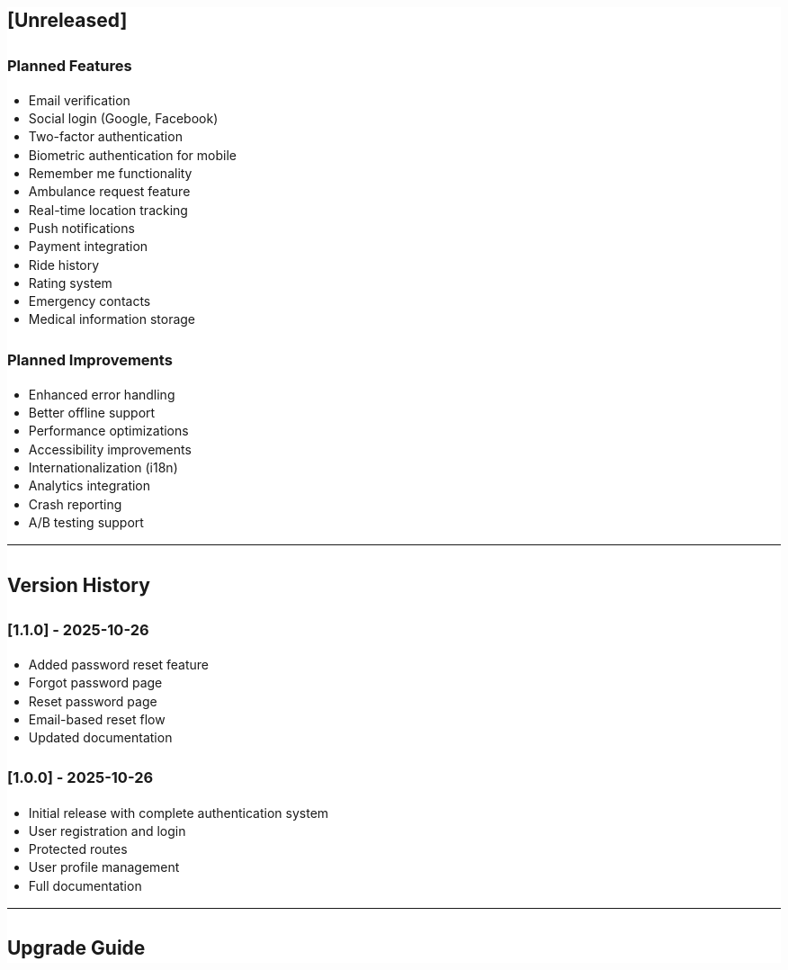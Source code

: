 
## [Unreleased]

### Planned Features
- Email verification
- Social login (Google, Facebook)
- Two-factor authentication
- Biometric authentication for mobile
- Remember me functionality
- Ambulance request feature
- Real-time location tracking
- Push notifications
- Payment integration
- Ride history
- Rating system
- Emergency contacts
- Medical information storage

### Planned Improvements
- Enhanced error handling
- Better offline support
- Performance optimizations
- Accessibility improvements
- Internationalization (i18n)
- Analytics integration
- Crash reporting
- A/B testing support

---

## Version History

### [1.1.0] - 2025-10-26
- Added password reset feature
- Forgot password page
- Reset password page
- Email-based reset flow
- Updated documentation

### [1.0.0] - 2025-10-26
- Initial release with complete authentication system
- User registration and login
- Protected routes
- User profile management
- Full documentation

---

## Upgrade Guide
